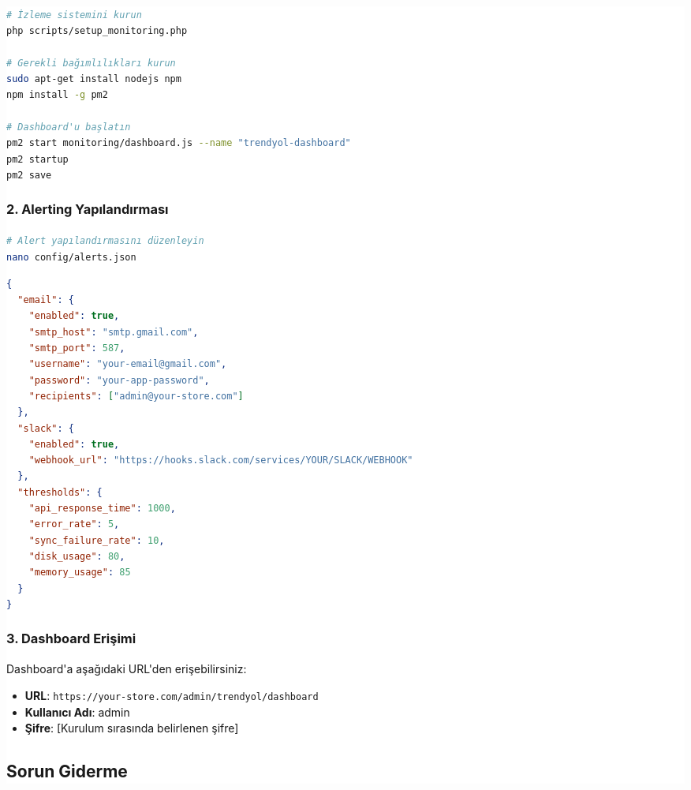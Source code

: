 ```bash
# İzleme sistemini kurun
php scripts/setup_monitoring.php

# Gerekli bağımlılıkları kurun
sudo apt-get install nodejs npm
npm install -g pm2

# Dashboard'u başlatın
pm2 start monitoring/dashboard.js --name "trendyol-dashboard"
pm2 startup
pm2 save
```

### 2. Alerting Yapılandırması

```bash
# Alert yapılandırmasını düzenleyin
nano config/alerts.json
```

```json
{
  "email": {
    "enabled": true,
    "smtp_host": "smtp.gmail.com",
    "smtp_port": 587,
    "username": "your-email@gmail.com",
    "password": "your-app-password",
    "recipients": ["admin@your-store.com"]
  },
  "slack": {
    "enabled": true,
    "webhook_url": "https://hooks.slack.com/services/YOUR/SLACK/WEBHOOK"
  },
  "thresholds": {
    "api_response_time": 1000,
    "error_rate": 5,
    "sync_failure_rate": 10,
    "disk_usage": 80,
    "memory_usage": 85
  }
}
```

### 3. Dashboard Erişimi

Dashboard'a aşağıdaki URL'den erişebilirsiniz:
- **URL**: `https://your-store.com/admin/trendyol/dashboard`
- **Kullanıcı Adı**: admin
- **Şifre**: [Kurulum sırasında belirlenen şifre]

## Sorun Giderme
